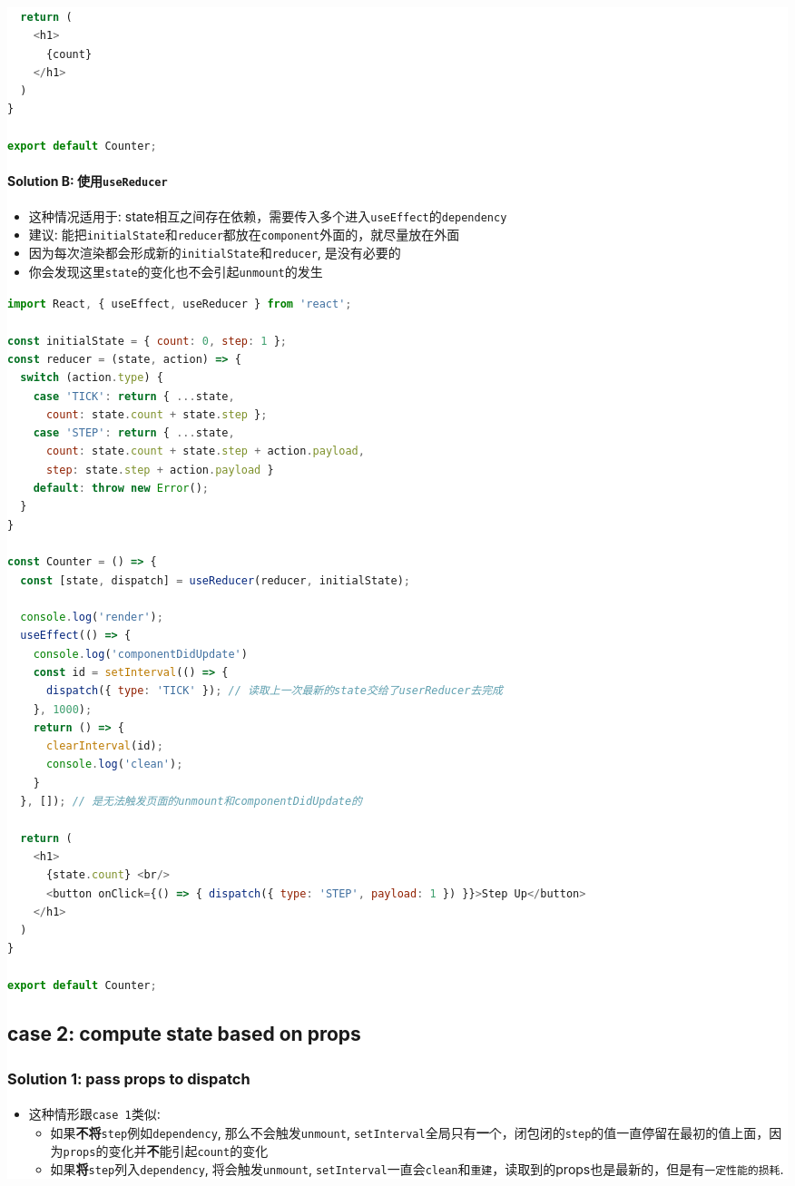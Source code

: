 ```javascript
  return (
    <h1>
      {count}
    </h1>
  )
}

export default Counter;
```

#### Solution B: 使用`useReducer`
- 这种情况适用于: state相互之间存在依赖，需要传入多个进入`useEffect`的`dependency`
- 建议: 能把`initialState`和`reducer`都放在`component`外面的，就尽量放在外面
- 因为每次渲染都会形成新的`initialState`和`reducer`, 是没有必要的
- 你会发现这里`state`的变化也不会引起`unmount`的发生
```javascript
import React, { useEffect, useReducer } from 'react';

const initialState = { count: 0, step: 1 };
const reducer = (state, action) => {
  switch (action.type) {
    case 'TICK': return { ...state, 
      count: state.count + state.step };
    case 'STEP': return { ...state, 
      count: state.count + state.step + action.payload, 
      step: state.step + action.payload }
    default: throw new Error();
  }
}

const Counter = () => {
  const [state, dispatch] = useReducer(reducer, initialState);

  console.log('render');
  useEffect(() => {
    console.log('componentDidUpdate')
    const id = setInterval(() => {
      dispatch({ type: 'TICK' }); // 读取上一次最新的state交给了userReducer去完成
    }, 1000);
    return () => {
      clearInterval(id);
      console.log('clean');
    }
  }, []); // 是无法触发页面的unmount和componentDidUpdate的

  return (
    <h1>
      {state.count} <br/>
      <button onClick={() => { dispatch({ type: 'STEP', payload: 1 }) }}>Step Up</button>
    </h1>
  )
}

export default Counter;
```
## case 2: compute state based on props
### Solution 1: pass props to dispatch
- 这种情形跟`case 1`类似: 
  - 如果**不将**`step`例如`dependency`, 那么不会触发`unmount`, `setInterval`全局只有**一**个，闭包闭的`step`的值一直停留在最初的值上面，因为`props`的变化并**不**能引起`count`的变化
  - 如果**将**`step`列入`dependency`, 将会触发`unmount`, `setInterval`一直会`clean`和`重建`，读取到的props也是最新的，但是有`一定性能的损耗`.